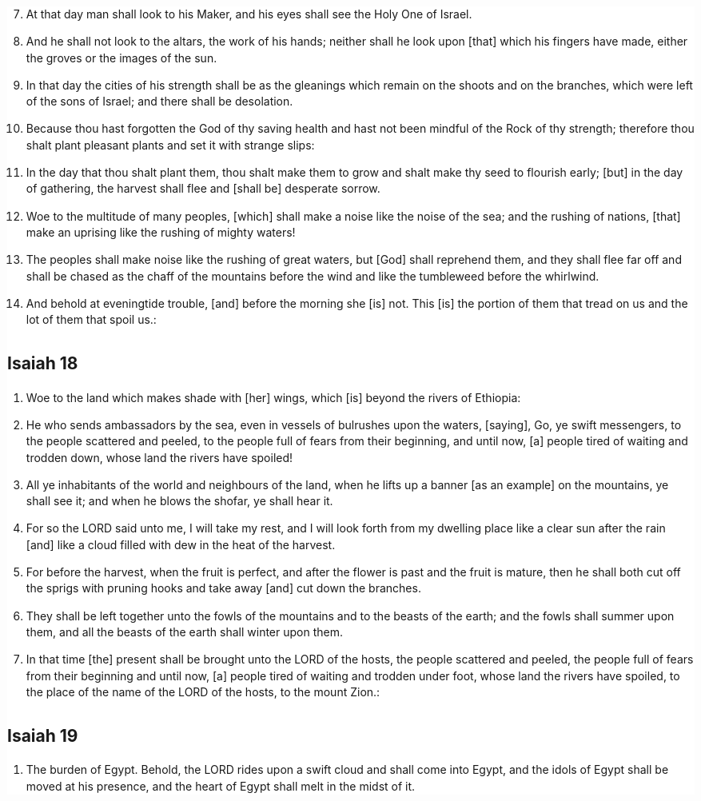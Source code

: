 7. At that day man shall look to his Maker, and his eyes shall see the Holy One of Israel.

8. And he shall not look to the altars, the work of his hands; neither shall he look upon [that] which his fingers have made, either the groves or the images of the sun.

9. In that day the cities of his strength shall be as the gleanings which remain on the shoots and on the branches, which were left of the sons of Israel; and there shall be desolation.

10. Because thou hast forgotten the God of thy saving health and hast not been mindful of the Rock of thy strength; therefore thou shalt plant pleasant plants and set it with strange slips:

11. In the day that thou shalt plant them, thou shalt make them to grow and shalt make thy seed to flourish early; [but] in the day of gathering, the harvest shall flee and [shall be] desperate sorrow.

12. Woe to the multitude of many peoples, [which] shall make a noise like the noise of the sea; and the rushing of nations, [that] make an uprising like the rushing of mighty waters!

13. The peoples shall make noise like the rushing of great waters, but [God] shall reprehend them, and they shall flee far off and shall be chased as the chaff of the mountains before the wind and like the tumbleweed before the whirlwind.

14. And behold at eveningtide trouble, [and] before the morning she [is] not. This [is] the portion of them that tread on us and the lot of them that spoil us.:

## Isaiah 18

1. Woe to the land which makes shade with [her] wings, which [is] beyond the rivers of Ethiopia:

2. He who sends ambassadors by the sea, even in vessels of bulrushes upon the waters, [saying], Go, ye swift messengers, to the people scattered and peeled, to the people full of fears from their beginning, and until now, [a] people tired of waiting and trodden down, whose land the rivers have spoiled!

3. All ye inhabitants of the world and neighbours of the land, when he lifts up a banner [as an example] on the mountains, ye shall see it; and when he blows the shofar, ye shall hear it.

4. For so the LORD said unto me, I will take my rest, and I will look forth from my dwelling place like a clear sun after the rain [and] like a cloud filled with dew in the heat of the harvest.

5. For before the harvest, when the fruit is perfect, and after the flower is past and the fruit is mature, then he shall both cut off the sprigs with pruning hooks and take away [and] cut down the branches.

6. They shall be left together unto the fowls of the mountains and to the beasts of the earth; and the fowls shall summer upon them, and all the beasts of the earth shall winter upon them.

7. In that time [the] present shall be brought unto the LORD of the hosts, the people scattered and peeled, the people full of fears from their beginning and until now, [a] people tired of waiting and trodden under foot, whose land the rivers have spoiled, to the place of the name of the LORD of the hosts, to the mount Zion.:

## Isaiah 19

1. The burden of Egypt. Behold, the LORD rides upon a swift cloud and shall come into Egypt, and the idols of Egypt shall be moved at his presence, and the heart of Egypt shall melt in the midst of it.
